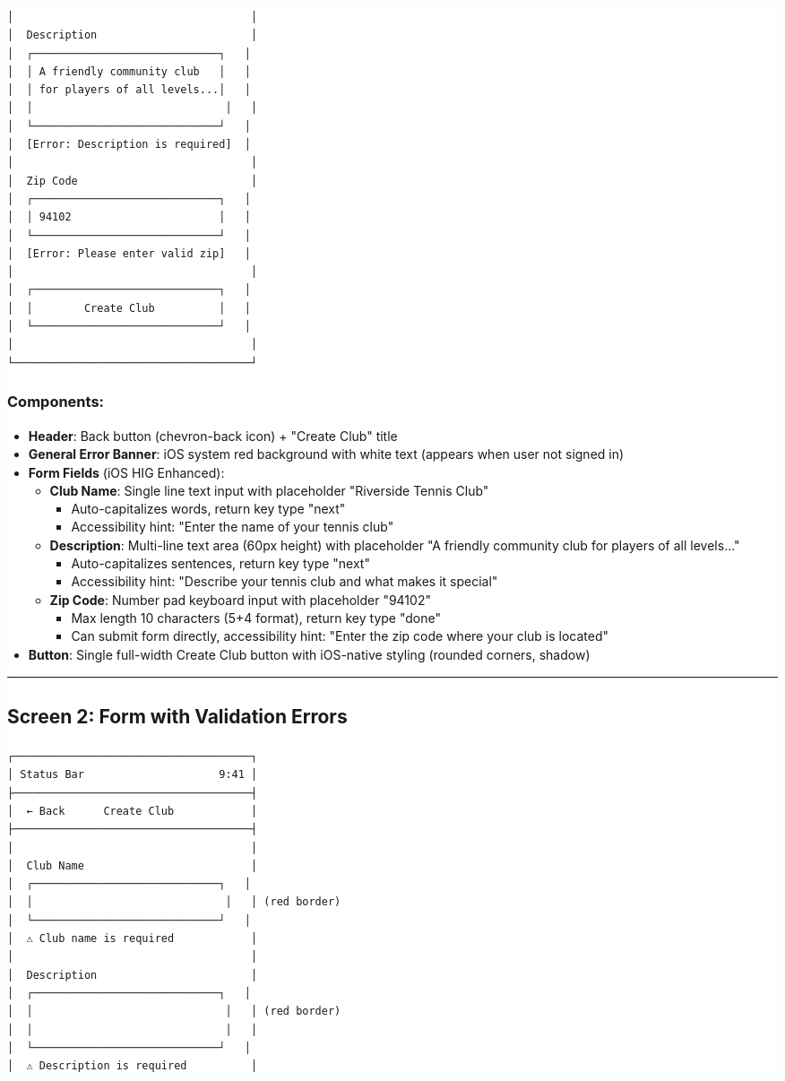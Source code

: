 ```
│                                     │
│  Description                        │
│  ┌─────────────────────────────┐   │
│  │ A friendly community club   │   │
│  │ for players of all levels...│   │
│  │                              │   │
│  └─────────────────────────────┘   │
│  [Error: Description is required]  │
│                                     │
│  Zip Code                           │
│  ┌─────────────────────────────┐   │
│  │ 94102                       │   │
│  └─────────────────────────────┘   │
│  [Error: Please enter valid zip]   │
│                                     │
│  ┌─────────────────────────────┐   │
│  │        Create Club          │   │
│  └─────────────────────────────┘   │
│                                     │
└─────────────────────────────────────┘
```

### Components:
- **Header**: Back button (chevron-back icon) + "Create Club" title
- **General Error Banner**: iOS system red background with white text (appears when user not signed in)
- **Form Fields** (iOS HIG Enhanced):
  - **Club Name**: Single line text input with placeholder "Riverside Tennis Club"
    - Auto-capitalizes words, return key type "next"
    - Accessibility hint: "Enter the name of your tennis club"
  - **Description**: Multi-line text area (60px height) with placeholder "A friendly community club for players of all levels..."
    - Auto-capitalizes sentences, return key type "next" 
    - Accessibility hint: "Describe your tennis club and what makes it special"
  - **Zip Code**: Number pad keyboard input with placeholder "94102"
    - Max length 10 characters (5+4 format), return key type "done"
    - Can submit form directly, accessibility hint: "Enter the zip code where your club is located"
- **Button**: Single full-width Create Club button with iOS-native styling (rounded corners, shadow)

---

## Screen 2: Form with Validation Errors

```
┌─────────────────────────────────────┐
│ Status Bar                     9:41 │
├─────────────────────────────────────┤
│  ← Back      Create Club            │
├─────────────────────────────────────┤
│                                     │
│  Club Name                          │
│  ┌─────────────────────────────┐   │
│  │                              │   │ (red border)
│  └─────────────────────────────┘   │
│  ⚠ Club name is required            │
│                                     │
│  Description                        │
│  ┌─────────────────────────────┐   │
│  │                              │   │ (red border)
│  │                              │   │
│  └─────────────────────────────┘   │
│  ⚠ Description is required          │
```